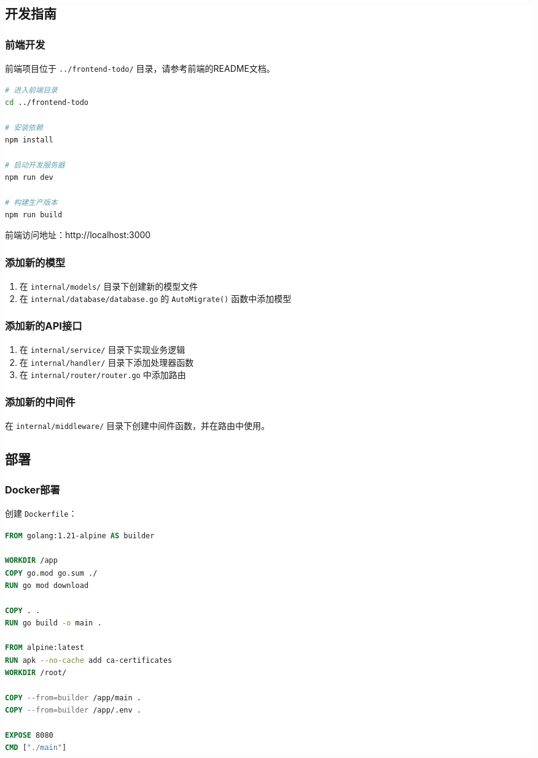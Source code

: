 ## 开发指南

### 前端开发

前端项目位于 `../frontend-todo/` 目录，请参考前端的README文档。

```bash
# 进入前端目录
cd ../frontend-todo

# 安装依赖
npm install

# 启动开发服务器
npm run dev

# 构建生产版本
npm run build
```

前端访问地址：http://localhost:3000

### 添加新的模型

1. 在 `internal/models/` 目录下创建新的模型文件
2. 在 `internal/database/database.go` 的 `AutoMigrate()` 函数中添加模型

### 添加新的API接口

1. 在 `internal/service/` 目录下实现业务逻辑
2. 在 `internal/handler/` 目录下添加处理器函数
3. 在 `internal/router/router.go` 中添加路由

### 添加新的中间件

在 `internal/middleware/` 目录下创建中间件函数，并在路由中使用。

## 部署

### Docker部署

创建 `Dockerfile`：

```dockerfile
FROM golang:1.21-alpine AS builder

WORKDIR /app
COPY go.mod go.sum ./
RUN go mod download

COPY . .
RUN go build -o main .

FROM alpine:latest
RUN apk --no-cache add ca-certificates
WORKDIR /root/

COPY --from=builder /app/main .
COPY --from=builder /app/.env .

EXPOSE 8080
CMD ["./main"]
```
